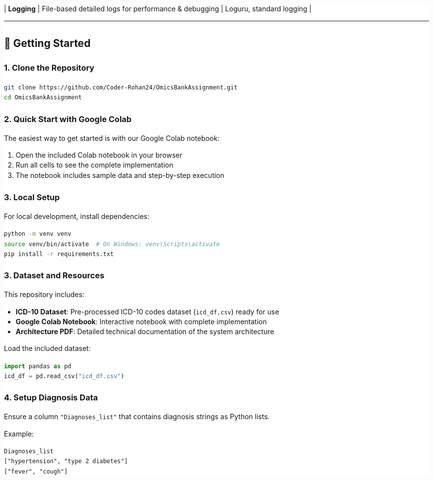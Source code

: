 | **Logging**                 | File-based detailed logs for performance & debugging       | Loguru, standard logging                |

---

## 🚀 Getting Started

### 1. Clone the Repository

```bash
git clone https://github.com/Coder-Rohan24/OmicsBankAssignment.git
cd OmicsBankAssignment
```

### 2. Quick Start with Google Colab

The easiest way to get started is with our Google Colab notebook:

1. Open the included Colab notebook in your browser
2. Run all cells to see the complete implementation
3. The notebook includes sample data and step-by-step execution

### 3. Local Setup

For local development, install dependencies:

```bash
python -m venv venv
source venv/bin/activate  # On Windows: venv\Scripts\activate
pip install -r requirements.txt
```

### 3. Dataset and Resources

This repository includes:

- **ICD-10 Dataset**: Pre-processed ICD-10 codes dataset (`icd_df.csv`) ready for use
- **Google Colab Notebook**: Interactive notebook with complete implementation
- **Architecture PDF**: Detailed technical documentation of the system architecture

Load the included dataset:

```python
import pandas as pd
icd_df = pd.read_csv("icd_df.csv")
```

### 4. Setup Diagnosis Data

Ensure a column `"Diagnoses_list"` that contains diagnosis strings as Python lists.

Example:

```csv
Diagnoses_list
["hypertension", "type 2 diabetes"]
["fever", "cough"]
```
